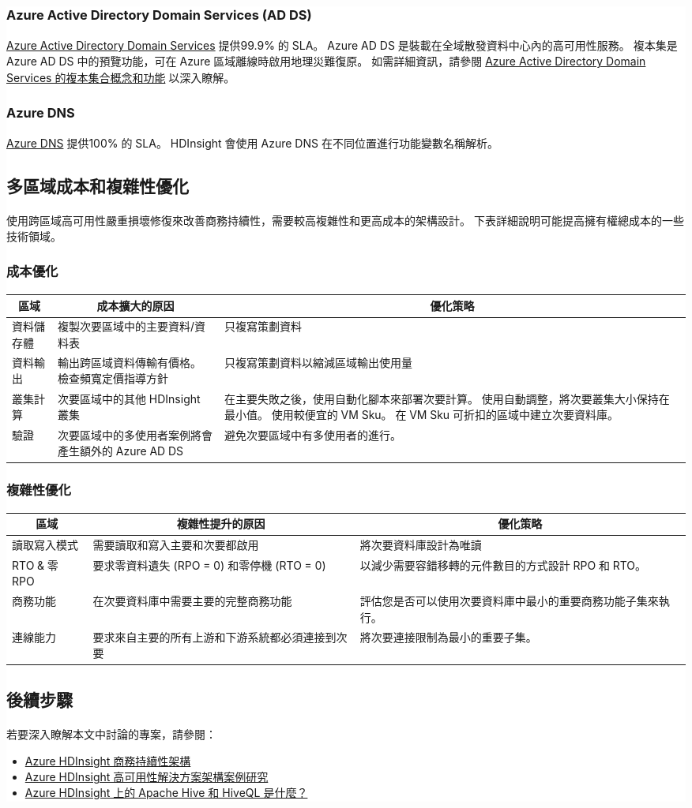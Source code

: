 ### <a name="azure-active-directory-domain-services-ad-ds"></a>Azure Active Directory Domain Services (AD DS) 

[Azure Active Directory Domain Services](https://azure.microsoft.com/support/legal/sla/active-directory-ds/v1_0/) 提供99.9% 的 SLA。 Azure AD DS 是裝載在全域散發資料中心內的高可用性服務。 複本集是 Azure AD DS 中的預覽功能，可在 Azure 區域離線時啟用地理災難復原。 如需詳細資訊，請參閱 [Azure Active Directory Domain Services 的複本集合概念和功能](../active-directory-domain-services/concepts-replica-sets.md) 以深入瞭解。  

### <a name="azure-dns"></a>Azure DNS

[Azure DNS](https://azure.microsoft.com/support/legal/sla/dns/v1_1/) 提供100% 的 SLA。 HDInsight 會使用 Azure DNS 在不同位置進行功能變數名稱解析。

## <a name="multi-region-cost-and-complexity-optimizations"></a>多區域成本和複雜性優化

使用跨區域高可用性嚴重損壞修復來改善商務持續性，需要較高複雜性和更高成本的架構設計。 下表詳細說明可能提高擁有權總成本的一些技術領域。

### <a name="cost-optimizations"></a>成本優化

|區域|成本擴大的原因|優化策略|
|----|------------------------|-----------------------|
|資料儲存體|複製次要區域中的主要資料/資料表|只複寫策劃資料|
|資料輸出|輸出跨區域資料傳輸有價格。 檢查頻寬定價指導方針|只複寫策劃資料以縮減區域輸出使用量|
|叢集計算|次要區域中的其他 HDInsight 叢集|在主要失敗之後，使用自動化腳本來部署次要計算。 使用自動調整，將次要叢集大小保持在最小值。 使用較便宜的 VM Sku。 在 VM Sku 可折扣的區域中建立次要資料庫。|
|驗證 |次要區域中的多使用者案例將會產生額外的 Azure AD DS|避免次要區域中有多使用者的進行。|

### <a name="complexity-optimizations"></a>複雜性優化

|區域|複雜性提升的原因|優化策略|
|----|------------------------|-----------------------|
|讀取寫入模式 |需要讀取和寫入主要和次要都啟用 |將次要資料庫設計為唯讀|
|RTO & 零 RPO |要求零資料遺失 (RPO = 0) 和零停機 (RTO = 0)  |以減少需要容錯移轉的元件數目的方式設計 RPO 和 RTO。|
|商務功能 |在次要資料庫中需要主要的完整商務功能 |評估您是否可以使用次要資料庫中最小的重要商務功能子集來執行。|
|連線能力 |要求來自主要的所有上游和下游系統都必須連接到次要|將次要連接限制為最小的重要子集。|

## <a name="next-steps"></a>後續步驟

若要深入瞭解本文中討論的專案，請參閱：

* [Azure HDInsight 商務持續性架構](./hdinsight-business-continuity-architecture.md)
* [Azure HDInsight 高可用性解決方案架構案例研究](./hdinsight-high-availability-case-study.md)
* [Azure HDInsight 上的 Apache Hive 和 HiveQL 是什麼？](./hadoop/hdinsight-use-hive.md)